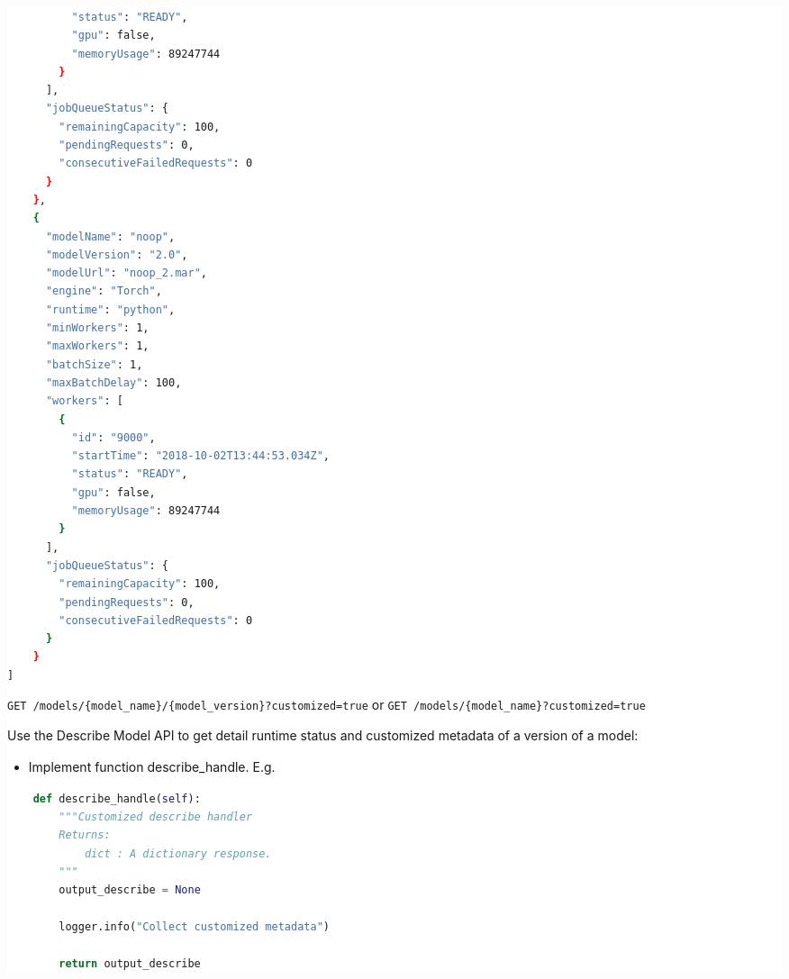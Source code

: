 ```bash
          "status": "READY",
          "gpu": false,
          "memoryUsage": 89247744
        }
      ],
      "jobQueueStatus": {
        "remainingCapacity": 100,
        "pendingRequests": 0,
        "consecutiveFailedRequests": 0
      }
    },
    {
      "modelName": "noop",
      "modelVersion": "2.0",
      "modelUrl": "noop_2.mar",
      "engine": "Torch",
      "runtime": "python",
      "minWorkers": 1,
      "maxWorkers": 1,
      "batchSize": 1,
      "maxBatchDelay": 100,
      "workers": [
        {
          "id": "9000",
          "startTime": "2018-10-02T13:44:53.034Z",
          "status": "READY",
          "gpu": false,
          "memoryUsage": 89247744
        }
      ],
      "jobQueueStatus": {
        "remainingCapacity": 100,
        "pendingRequests": 0,
        "consecutiveFailedRequests": 0
      }
    }
]
```

`GET /models/{model_name}/{model_version}?customized=true`
or
`GET /models/{model_name}?customized=true`

Use the Describe Model API to get detail runtime status and customized metadata of a version of a model:
* Implement function describe_handle. E.g.

```python
    def describe_handle(self):
        """Customized describe handler
        Returns:
            dict : A dictionary response.
        """
        output_describe = None

        logger.info("Collect customized metadata")

        return output_describe
```
